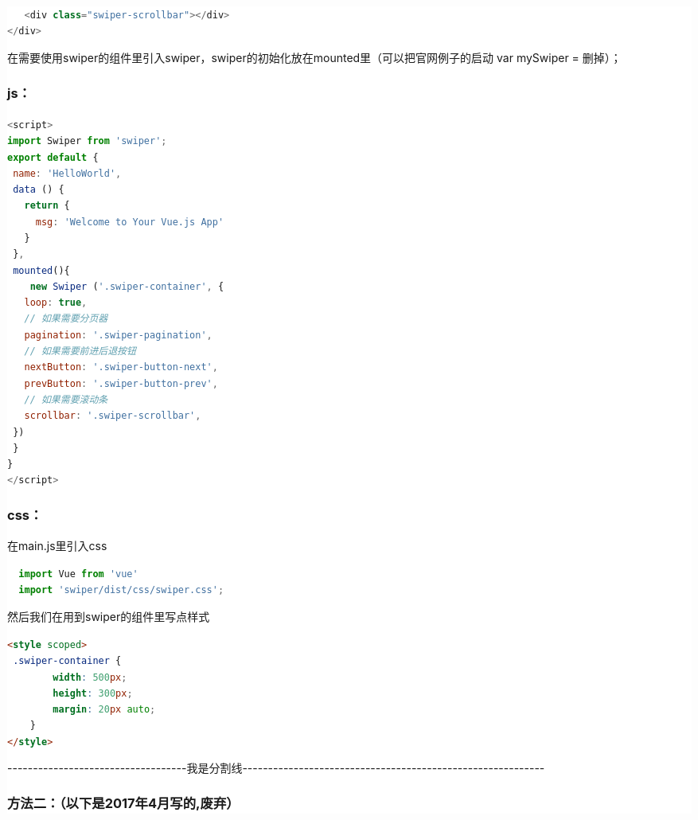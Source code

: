  ```javascript
    <div class="swiper-scrollbar"></div>
</div>
 ```

在需要使用swiper的组件里引入swiper，swiper的初始化放在mounted里（可以把官网例子的启动 var mySwiper =  删掉）；

### js：
 ```javascript
<script>
import Swiper from 'swiper';
export default {
  name: 'HelloWorld',
  data () {
    return {
      msg: 'Welcome to Your Vue.js App'
    }
  },
  mounted(){
     new Swiper ('.swiper-container', {
    loop: true,
    // 如果需要分页器
    pagination: '.swiper-pagination',
    // 如果需要前进后退按钮
    nextButton: '.swiper-button-next',
    prevButton: '.swiper-button-prev',
    // 如果需要滚动条
    scrollbar: '.swiper-scrollbar',
  })        
  }
}
</script>
```
### css：

在main.js里引入css
```javascript
  import Vue from 'vue'
  import 'swiper/dist/css/swiper.css';
```
然后我们在用到swiper的组件里写点样式
```html
<style scoped>
 .swiper-container {
        width: 500px;
        height: 300px;
        margin: 20px auto;
    }
</style>
 ```

-----------------------------------我是分割线-----------------------------------------------------------

### 方法二：（以下是2017年4月写的,废弃）
